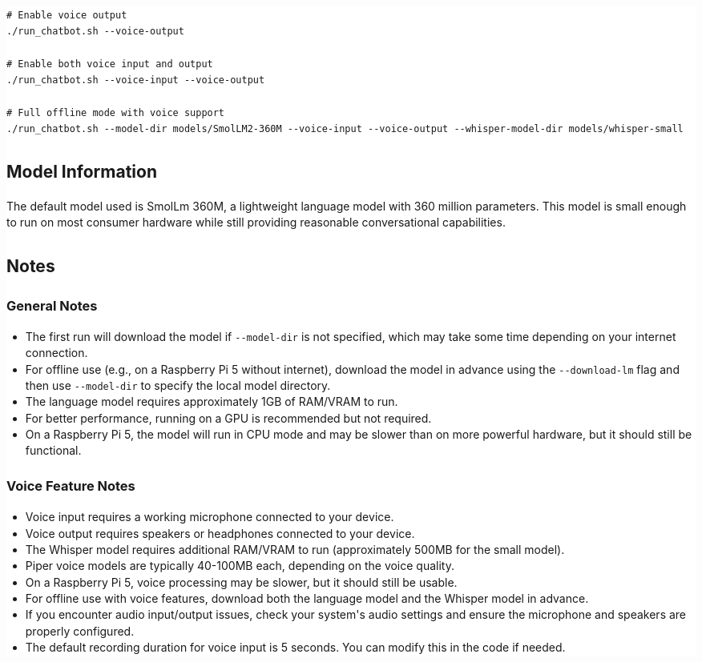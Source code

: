 ```
# Enable voice output
./run_chatbot.sh --voice-output

# Enable both voice input and output
./run_chatbot.sh --voice-input --voice-output

# Full offline mode with voice support
./run_chatbot.sh --model-dir models/SmolLM2-360M --voice-input --voice-output --whisper-model-dir models/whisper-small
```

## Model Information

The default model used is SmolLm 360M, a lightweight language model with 360 million parameters. This model is small enough to run on most consumer hardware while still providing reasonable conversational capabilities.

## Notes

### General Notes
- The first run will download the model if `--model-dir` is not specified, which may take some time depending on your internet connection.
- For offline use (e.g., on a Raspberry Pi 5 without internet), download the model in advance using the `--download-lm` flag and then use `--model-dir` to specify the local model directory.
- The language model requires approximately 1GB of RAM/VRAM to run.
- For better performance, running on a GPU is recommended but not required.
- On a Raspberry Pi 5, the model will run in CPU mode and may be slower than on more powerful hardware, but it should still be functional.

### Voice Feature Notes
- Voice input requires a working microphone connected to your device.
- Voice output requires speakers or headphones connected to your device.
- The Whisper model requires additional RAM/VRAM to run (approximately 500MB for the small model).
- Piper voice models are typically 40-100MB each, depending on the voice quality.
- On a Raspberry Pi 5, voice processing may be slower, but it should still be usable.
- For offline use with voice features, download both the language model and the Whisper model in advance.
- If you encounter audio input/output issues, check your system's audio settings and ensure the microphone and speakers are properly configured.
- The default recording duration for voice input is 5 seconds. You can modify this in the code if needed.

